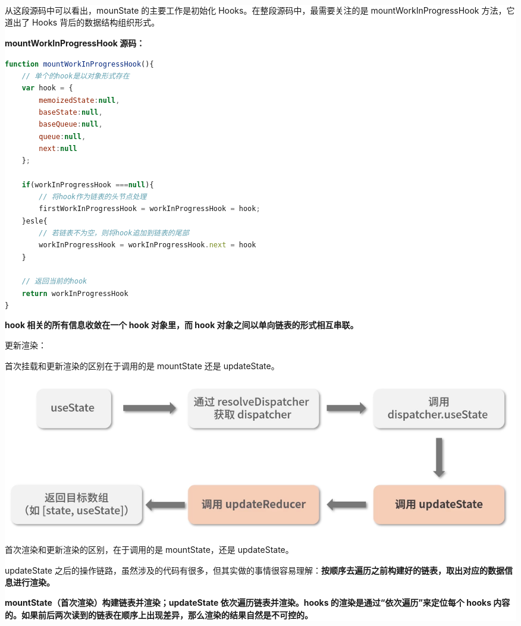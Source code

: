 从这段源码中可以看出，mounState 的主要工作是初始化 Hooks。在整段源码中，最需要关注的是 mountWorkInProgressHook 方法，它道出了 Hooks 背后的数据结构组织形式。

**mountWorkInProgressHook 源码：**

```js
function mountWorkInProgressHook(){
    // 单个的hook是以对象形式存在
    var hook = {
        memoizedState:null,
        baseState:null,
        baseQueue:null,
        queue:null,
        next:null
    };

    if(workInProgressHook ===null){
        // 将hook作为链表的头节点处理
        firstWorkInProgressHook = workInProgressHook = hook;
    }esle{
        // 若链表不为空，则将hook追加到链表的尾部
        workInProgressHook = workInProgressHook.next = hook
    }

    // 返回当前的hook
    return workInProgressHook
}
```

**hook 相关的所有信息收敛在一个 hook 对象里，而 hook 对象之间以单向链表的形式相互串联。**

更新渲染：

首次挂载和更新渲染的区别在于调用的是 mountState 还是 updateState。

![image-20211201115451558](..\typora-user-images\image-20211201115451558.png)

首次渲染和更新渲染的区别，在于调用的是 mountState，还是 updateState。

updateState 之后的操作链路，虽然涉及的代码有很多，但其实做的事情很容易理解：**按顺序去遍历之前构建好的链表，取出对应的数据信息进行渲染。**

**mountState（首次渲染）构建链表并渲染；updateState 依次遍历链表并渲染。hooks 的渲染是通过“依次遍历”来定位每个 hooks 内容的。如果前后两次读到的链表在顺序上出现差异，那么渲染的结果自然是不可控的。**
